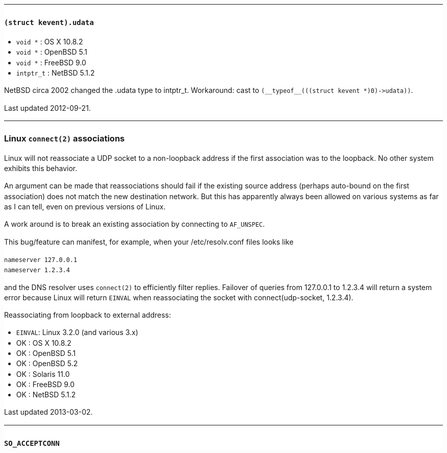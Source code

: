 ---------------------------------------------------------------------------

### `(struct kevent).udata`

  -   `void *` : OS X 10.8.2
  -   `void *` : OpenBSD 5.1
  -   `void *` : FreeBSD 9.0
  - `intptr_t` : NetBSD 5.1.2

NetBSD circa 2002 changed the .udata type to intptr_t.
Workaround: cast to `(__typeof__(((struct kevent *)0)->udata))`.

Last updated 2012-09-21.

---------------------------------------------------------------------------

### Linux `connect(2)` associations

Linux will not reassociate a UDP socket to a non-loopback address if
the first association was to the loopback. No other system exhibits
this behavior.

An argument can be made that reassociations should fail if the
existing source address (perhaps auto-bound on the first
association) does not match the new destination network. But this
has apparently always been allowed on various systems as far as I
can tell, even on previous versions of Linux.

A work around is to break an existing association by connecting to
`AF_UNSPEC`.

This bug/feature can manifest, for example, when your
/etc/resolv.conf files looks like

	nameserver 127.0.0.1
	nameserver 1.2.3.4

and the DNS resolver uses `connect(2)` to efficiently filter replies.
Failover of queries from 127.0.0.1 to 1.2.3.4 will return a system
error because Linux will return `EINVAL` when reassociating the socket
with connect(udp-socket, 1.2.3.4).

Reassociating from loopback to external address:

  - `EINVAL`: Linux 3.2.0 (and various 3.x)
  -  OK : OS X 10.8.2
  -  OK : OpenBSD 5.1
  -  OK : OpenBSD 5.2
  -  OK : Solaris 11.0
  -  OK : FreeBSD 9.0
  -  OK : NetBSD 5.1.2

Last updated 2013-03-02.

---------------------------------------------------------------------------

### `SO_ACCEPTCONN`
